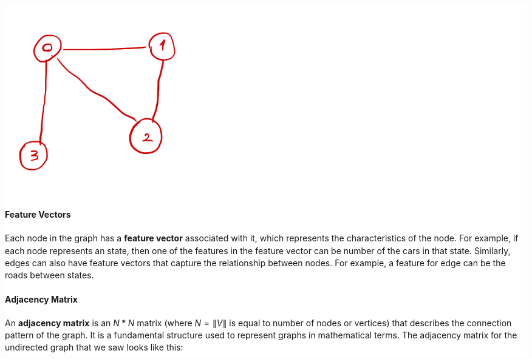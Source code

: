 <img src="/assets/img/posts/gat/undirected-graph.png" alt="An undirected graph" style="margin: auto" width="40%"/>

#### Feature Vectors

Each node in the graph has a **feature vector** associated with it, which represents the characteristics of the node. For example, if each node represents an state, then one of the features in the feature vector can be number of the cars in that state. Similarly, edges can also have feature vectors that capture the relationship between nodes. For example, a feature for edge can be the roads between states.

#### Adjacency Matrix

An **adjacency matrix** is an $N*N$ matrix (where $N = \|V\|$ is equal to number of nodes or vertices) that describes the connection pattern of the graph. It is a fundamental structure used to represent graphs in mathematical terms. The adjacency matrix for the undirected graph that we saw looks like this:
